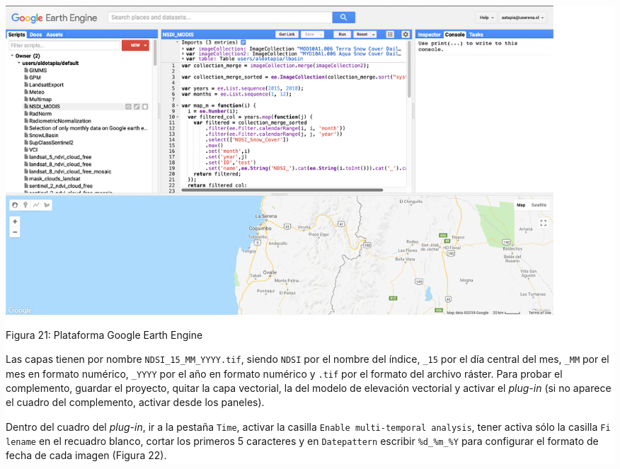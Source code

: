 <img src="gee.png" alt="Figura  21: Plataforma Google Earth Engine" width="90%" />
<p class="caption">Figura  21: Plataforma Google Earth Engine</p>
</div>

Las capas tienen por nombre `NDSI_15_MM_YYYY.tif`, siendo `NDSI` por el nombre del índice, `_15` por el día central del mes, `_MM` por el mes en formato numérico, `_YYYY` por el año en formato numérico y `.tif` por el formato del archivo ráster. Para probar el complemento, guardar el proyecto, quitar la capa vectorial, la del modelo de elevación vectorial y activar el *plug-in* (si no aparece el cuadro del complemento, activar desde los paneles).

Dentro del cuadro del *plug-in*, ir a la pestaña `Time`, activar la casilla `Enable multi-temporal analysis`, tener activa sólo la casilla `Filename` en el recuadro blanco, cortar los primeros 5 caracteres y en `Datepattern` escribir `%d_%m_%Y` para configurar el formato de fecha de cada imagen (Figura  22).

<div class="figure" style="text-align: center">
